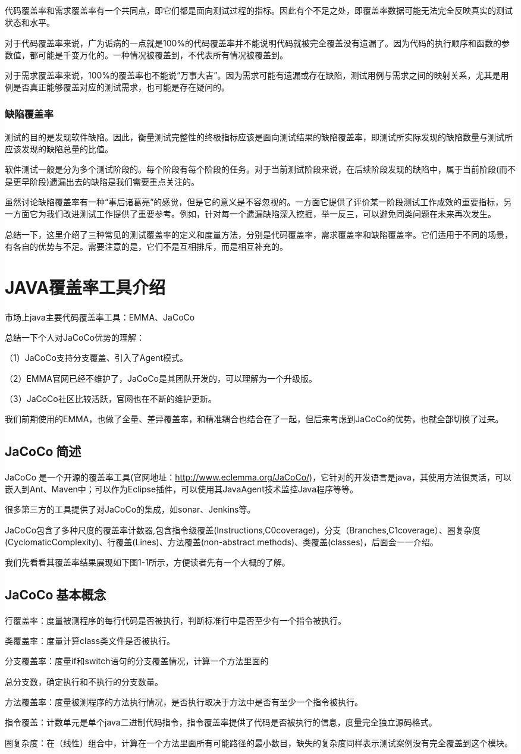 代码覆盖率和需求覆盖率有一个共同点，即它们都是面向测试过程的指标。因此有个不足之处，即覆盖率数据可能无法完全反映真实的测试状态和水平。

对于代码覆盖率来说，广为诟病的一点就是100%的代码覆盖率并不能说明代码就被完全覆盖没有遗漏了。因为代码的执行顺序和函数的参数值，都可能是千变万化的。一种情况被覆盖到，不代表所有情况被覆盖到。

对于需求覆盖率来说，100%的覆盖率也不能说“万事大吉”。因为需求可能有遗漏或存在缺陷，测试用例与需求之间的映射关系，尤其是用例是否真正能够覆盖对应的测试需求，也可能是存在疑问的。

### 缺陷覆盖率

测试的目的是发现软件缺陷。因此，衡量测试完整性的终极指标应该是面向测试结果的缺陷覆盖率，即测试所实际发现的缺陷数量与测试所应该发现的缺陷总量的比值。

软件测试一般是分为多个测试阶段的。每个阶段有每个阶段的任务。对于当前测试阶段来说，在后续阶段发现的缺陷中，属于当前阶段(而不是更早阶段)遗漏出去的缺陷是我们需要重点关注的。

虽然讨论缺陷覆盖率有一种“事后诸葛亮”的感觉，但是它的意义是不容忽视的。一方面它提供了评价某一阶段测试工作成效的重要指标，另一方面它为我们改进测试工作提供了重要参考。例如，针对每一个遗漏缺陷深入挖掘，举一反三，可以避免同类问题在未来再次发生。

总结一下，这里介绍了三种常见的测试覆盖率的定义和度量方法，分别是代码覆盖率，需求覆盖率和缺陷覆盖率。它们适用于不同的场景，有各自的优势与不足。需要注意的是，它们不是互相排斥，而是相互补充的。

# JAVA覆盖率工具介绍

市场上java主要代码覆盖率工具：EMMA、JaCoCo

总结一下个人对JaCoCo优势的理解：

（1）JaCoCo支持分支覆盖、引入了Agent模式。

（2）EMMA官网已经不维护了，JaCoCo是其团队开发的，可以理解为一个升级版。

（3）JaCoCo社区比较活跃，官网也在不断的维护更新。

我们前期使用的EMMA，也做了全量、差异覆盖率，和精准耦合也结合在了一起，但后来考虑到JaCoCo的优势，也就全部切换了过来。

## JaCoCo 简述

JaCoCo 是一个开源的覆盖率工具(官网地址：http://www.eclemma.org/JaCoCo/)，它针对的开发语言是java，其使用方法很灵活，可以嵌入到Ant、Maven中；可以作为Eclipse插件，可以使用其JavaAgent技术监控Java程序等等。

很多第三方的工具提供了对JaCoCo的集成，如sonar、Jenkins等。

JaCoCo包含了多种尺度的覆盖率计数器,包含指令级覆盖(Instructions,C0coverage)，分支（Branches,C1coverage）、圈复杂度(CyclomaticComplexity)、行覆盖(Lines)、方法覆盖(non-abstract methods)、类覆盖(classes)，后面会一一介绍。

我们先看看其覆盖率结果展现如下图1-1所示，方便读者先有一个大概的了解。

##  JaCoCo 基本概念

行覆盖率：度量被测程序的每行代码是否被执行，判断标准行中是否至少有一个指令被执行。

类覆盖率：度量计算class类文件是否被执行。

分支覆盖率：度量if和switch语句的分支覆盖情况，计算一个方法里面的

总分支数，确定执行和不执行的分支数量。

方法覆盖率：度量被测程序的方法执行情况，是否执行取决于方法中是否有至少一个指令被执行。

指令覆盖：计数单元是单个java二进制代码指令，指令覆盖率提供了代码是否被执行的信息，度量完全独立源码格式。

圈复杂度：在（线性）组合中，计算在一个方法里面所有可能路径的最小数目，缺失的复杂度同样表示测试案例没有完全覆盖到这个模块。
